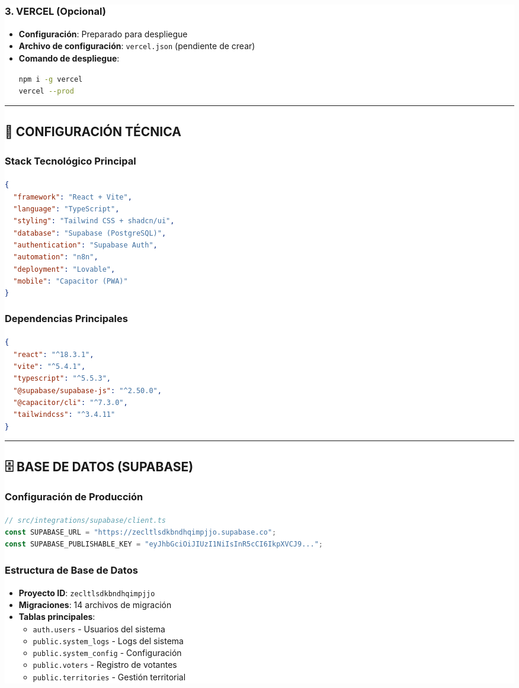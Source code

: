 ### 3. **VERCEL (Opcional)**
- **Configuración**: Preparado para despliegue
- **Archivo de configuración**: `vercel.json` (pendiente de crear)
- **Comando de despliegue**:
  ```bash
  npm i -g vercel
  vercel --prod
  ```

---

## 🔧 CONFIGURACIÓN TÉCNICA

### **Stack Tecnológico Principal**
```json
{
  "framework": "React + Vite",
  "language": "TypeScript",
  "styling": "Tailwind CSS + shadcn/ui",
  "database": "Supabase (PostgreSQL)",
  "authentication": "Supabase Auth",
  "automation": "n8n",
  "deployment": "Lovable",
  "mobile": "Capacitor (PWA)"
}
```

### **Dependencias Principales**
```json
{
  "react": "^18.3.1",
  "vite": "^5.4.1",
  "typescript": "^5.5.3",
  "@supabase/supabase-js": "^2.50.0",
  "@capacitor/cli": "^7.3.0",
  "tailwindcss": "^3.4.11"
}
```

---

## 🗄️ BASE DE DATOS (SUPABASE)

### **Configuración de Producción**
```typescript
// src/integrations/supabase/client.ts
const SUPABASE_URL = "https://zecltlsdkbndhqimpjjo.supabase.co";
const SUPABASE_PUBLISHABLE_KEY = "eyJhbGciOiJIUzI1NiIsInR5cCI6IkpXVCJ9...";
```

### **Estructura de Base de Datos**
- **Proyecto ID**: `zecltlsdkbndhqimpjjo`
- **Migraciones**: 14 archivos de migración
- **Tablas principales**:
  - `auth.users` - Usuarios del sistema
  - `public.system_logs` - Logs del sistema
  - `public.system_config` - Configuración
  - `public.voters` - Registro de votantes
  - `public.territories` - Gestión territorial
